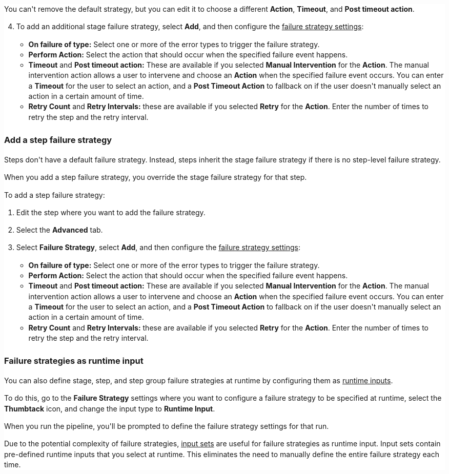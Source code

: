    You can't remove the default strategy, but you can edit it to choose a different **Action**, **Timeout**, and **Post timeout action**.

4. To add an additional stage failure strategy, select **Add**, and then configure the [failure strategy settings](#failure-strategy-settings):

   - **On failure of type:** Select one or more of the error types to trigger the failure strategy.
   - **Perform Action:** Select the action that should occur when the specified failure event happens.
   - **Timeout** and **Post timeout action:** These are available if you selected **Manual Intervention** for the **Action**. The manual intervention action allows a user to intervene and choose an **Action** when the specified failure event occurs. You can enter a **Timeout** for the user to select an action, and a **Post Timeout Action** to fallback on if the user doesn't manually select an action in a certain amount of time.
   - **Retry Count** and **Retry Intervals:** these are available if you selected **Retry** for the **Action**. Enter the number of times to retry the step and the retry interval.

### Add a step failure strategy

Steps don't have a default failure strategy. Instead, steps inherit the stage failure strategy if there is no step-level failure strategy.

When you add a step failure strategy, you override the stage failure strategy for that step.

To add a step failure strategy:

1. Edit the step where you want to add the failure strategy.
2. Select the **Advanced** tab.
3. Select **Failure Strategy**, select **Add**, and then configure the [failure strategy settings](#failure-strategy-settings):

   - **On failure of type:** Select one or more of the error types to trigger the failure strategy.
   - **Perform Action:** Select the action that should occur when the specified failure event happens.
   - **Timeout** and **Post timeout action:** These are available if you selected **Manual Intervention** for the **Action**. The manual intervention action allows a user to intervene and choose an **Action** when the specified failure event occurs. You can enter a **Timeout** for the user to select an action, and a **Post Timeout Action** to fallback on if the user doesn't manually select an action in a certain amount of time.
   - **Retry Count** and **Retry Intervals:** these are available if you selected **Retry** for the **Action**. Enter the number of times to retry the step and the retry interval.

### Failure strategies as runtime input

You can also define stage, step, and step group failure strategies at runtime by configuring them as [runtime inputs](/docs/platform/variables-and-expressions/runtime-inputs).

To do this, go to the **Failure Strategy** settings where you want to configure a failure strategy to be specified at runtime, select the **Thumbtack** icon, and change the input type to **Runtime Input**.

When you run the pipeline, you'll be prompted to define the failure strategy settings for that run.

Due to the potential complexity of failure strategies, [input sets](/docs/platform/pipelines/input-sets) are useful for failure strategies as runtime input. Input sets contain pre-defined runtime inputs that you select at runtime. This eliminates the need to manually define the entire failure strategy each time.
